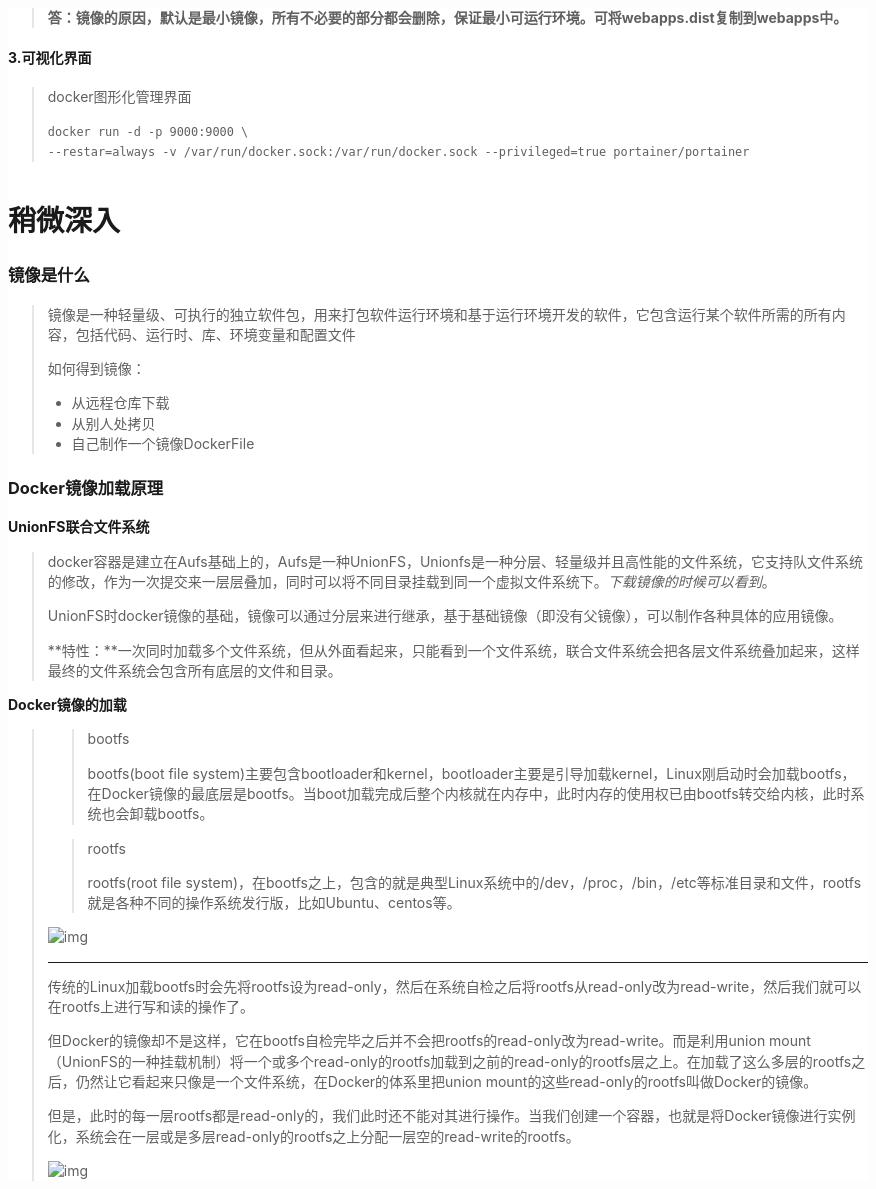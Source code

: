 >    
>    **答：镜像的原因，默认是最小镜像，所有不必要的部分都会删除，保证最小可运行环境。可将webapps.dist复制到webapps中。**

#### 3.可视化界面

> docker图形化管理界面
> 
> ```
> docker run -d -p 9000:9000 \
> --restar=always -v /var/run/docker.sock:/var/run/docker.sock --privileged=true portainer/portainer
> ```

# 稍微深入

### 镜像是什么

> 镜像是一种轻量级、可执行的独立软件包，用来打包软件运行环境和基于运行环境开发的软件，它包含运行某个软件所需的所有内容，包括代码、运行时、库、环境变量和配置文件
> 
> 如何得到镜像：
> 
> * 从远程仓库下载
> * 从别人处拷贝
> * 自己制作一个镜像DockerFile

### Docker镜像加载原理

**UnionFS联合文件系统**

> docker容器是建立在Aufs基础上的，Aufs是一种UnionFS，Unionfs是一种分层、轻量级并且高性能的文件系统，它支持队文件系统的修改，作为一次提交来一层层叠加，同时可以将不同目录挂载到同一个虚拟文件系统下。*下载镜像的时候可以看到*。
> 
> UnionFS时docker镜像的基础，镜像可以通过分层来进行继承，基于基础镜像（即没有父镜像），可以制作各种具体的应用镜像。
> 
> **特性：**一次同时加载多个文件系统，但从外面看起来，只能看到一个文件系统，联合文件系统会把各层文件系统叠加起来，这样最终的文件系统会包含所有底层的文件和目录。

**Docker镜像的加载**

> > bootfs
> > 
> > bootfs(boot file system)主要包含bootloader和kernel，bootloader主要是引导加载kernel，Linux刚启动时会加载bootfs，在Docker镜像的最底层是bootfs。当boot加载完成后整个内核就在内存中，此时内存的使用权已由bootfs转交给内核，此时系统也会卸载bootfs。
> 
> > rootfs
> > 
> > rootfs(root file system)，在bootfs之上，包含的就是典型Linux系统中的/dev，/proc，/bin，/etc等标准目录和文件，rootfs就是各种不同的操作系统发行版，比如Ubuntu、centos等。
> 
> ![img](https://images2018.cnblogs.com/blog/1011251/201806/1011251-20180610104201926-841982810.png)
> 
> ----------
> 
> 传统的Linux加载bootfs时会先将rootfs设为read-only，然后在系统自检之后将rootfs从read-only改为read-write，然后我们就可以在rootfs上进行写和读的操作了。
> 
> 但Docker的镜像却不是这样，它在bootfs自检完毕之后并不会把rootfs的read-only改为read-write。而是利用union mount（UnionFS的一种挂载机制）将一个或多个read-only的rootfs加载到之前的read-only的rootfs层之上。在加载了这么多层的rootfs之后，仍然让它看起来只像是一个文件系统，在Docker的体系里把union mount的这些read-only的rootfs叫做Docker的镜像。
> 
> 但是，此时的每一层rootfs都是read-only的，我们此时还不能对其进行操作。当我们创建一个容器，也就是将Docker镜像进行实例化，系统会在一层或是多层read-only的rootfs之上分配一层空的read-write的rootfs。
> 
> ![img](https://images2018.cnblogs.com/blog/1011251/201806/1011251-20180610105404291-1224869556.png)